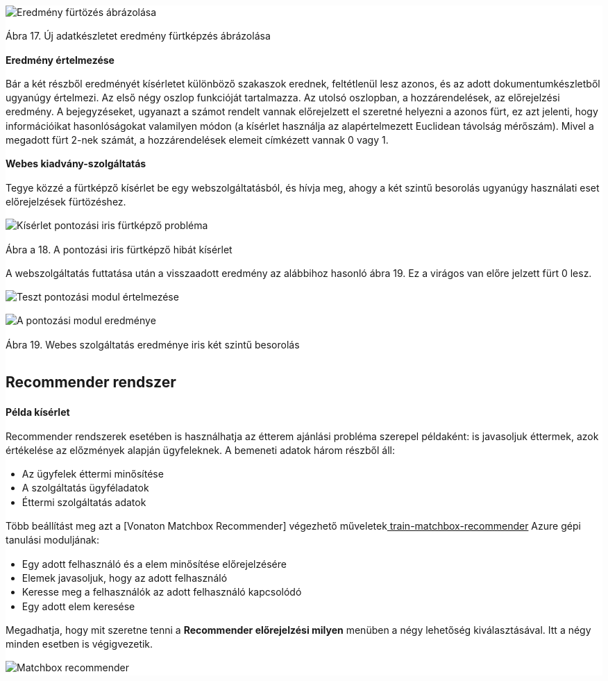 ![Eredmény fürtözés ábrázolása](./media/machine-learning-interpret-model-results/17.png)

Ábra 17. Új adatkészletet eredmény fürtképzés ábrázolása

**Eredmény értelmezése**

Bár a két részből eredményét kísérletet különböző szakaszok erednek, feltétlenül lesz azonos, és az adott dokumentumkészletből ugyanúgy értelmezi. Az első négy oszlop funkcióját tartalmazza. Az utolsó oszlopban, a hozzárendelések, az előrejelzési eredmény. A bejegyzéseket, ugyanazt a számot rendelt vannak előrejelzett el szeretné helyezni a azonos fürt, ez azt jelenti, hogy információikat hasonlóságokat valamilyen módon (a kísérlet használja az alapértelmezett Euclidean távolság mérőszám). Mivel a megadott fürt 2-nek számát, a hozzárendelések elemeit címkézett vannak 0 vagy 1.

**Webes kiadvány-szolgáltatás**

Tegye közzé a fürtképző kísérlet be egy webszolgáltatásból, és hívja meg, ahogy a két szintű besorolás ugyanúgy használati eset előrejelzések fürtözéshez.

![Kísérlet pontozási iris fürtképző probléma](./media/machine-learning-interpret-model-results/18.png)

Ábra a 18. A pontozási iris fürtképző hibát kísérlet

A webszolgáltatás futtatása után a visszaadott eredmény az alábbihoz hasonló ábra 19. Ez a virágos van előre jelzett fürt 0 lesz.

![Teszt pontozási modul értelmezése](./media/machine-learning-interpret-model-results/18_1.png)

![A pontozási modul eredménye](./media/machine-learning-interpret-model-results/19.png)

Ábra 19. Webes szolgáltatás eredménye iris két szintű besorolás

## <a name="recommender-system"></a>Recommender rendszer
**Példa kísérlet**

Recommender rendszerek esetében is használhatja az étterem ajánlási probléma szerepel példaként: is javasoljuk éttermek, azok értékelése az előzmények alapján ügyfeleknek. A bemeneti adatok három részből áll:

* Az ügyfelek éttermi minősítése
* A szolgáltatás ügyféladatok
* Éttermi szolgáltatás adatok

Több beállítást meg azt a [Vonaton Matchbox Recommender] végezhető műveletek[ train-matchbox-recommender] Azure gépi tanulási moduljának:

- Egy adott felhasználó és a elem minősítése előrejelzésére
- Elemek javasoljuk, hogy az adott felhasználó
- Keresse meg a felhasználók az adott felhasználó kapcsolódó
- Egy adott elem keresése

Megadhatja, hogy mit szeretne tenni a **Recommender előrejelzési milyen** menüben a négy lehetőség kiválasztásával. Itt a négy minden esetben is végigvezetik.

![Matchbox recommender](./media/machine-learning-interpret-model-results/19_1.png)


[assign-to-clusters]: https://msdn.microsoft.com/library/azure/eed3ee76-e8aa-46e6-907c-9ca767f5c114/
[execute-r-script]: https://msdn.microsoft.com/library/azure/30806023-392b-42e0-94d6-6b775a6e0fd5/
[select-columns]: https://msdn.microsoft.com/library/azure/1ec722fa-b623-4e26-a44e-a50c6d726223/
[score-matchbox-recommender]: https://msdn.microsoft.com/library/azure/55544522-9a10-44bd-884f-9a91a9cec2cd/
[score-model]: https://msdn.microsoft.com/library/azure/401b4f92-e724-4d5a-be81-d5b0ff9bdb33/
[train-clustering-model]: https://msdn.microsoft.com/library/azure/bb43c744-f7fa-41d0-ae67-74ae75da3ffd/
[train-matchbox-recommender]: https://msdn.microsoft.com/library/azure/fa4aa69d-2f1c-4ba4-ad5f-90ea3a515b4c/